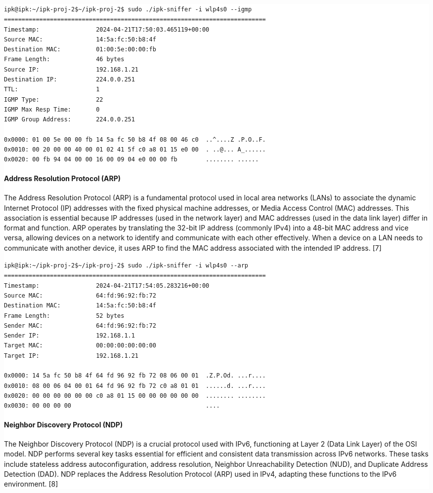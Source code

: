 ```
ipk@ipk:~/ipk-proj-2$~/ipk-proj-2$ sudo ./ipk-sniffer -i wlp4s0 --igmp
==========================================================================
Timestamp:                2024-04-21T17:50:03.465119+00:00
Source MAC:               14:5a:fc:50:b8:4f
Destination MAC:          01:00:5e:00:00:fb
Frame Length:             46 bytes
Source IP:                192.168.1.21
Destination IP:           224.0.0.251
TTL:                      1
IGMP Type:                22
IGMP Max Resp Time:       0
IGMP Group Address:       224.0.0.251

0x0000: 01 00 5e 00 00 fb 14 5a fc 50 b8 4f 08 00 46 c0  ..^....Z .P.O..F.
0x0010: 00 20 00 00 40 00 01 02 41 5f c0 a8 01 15 e0 00  . ..@... A_......
0x0020: 00 fb 94 04 00 00 16 00 09 04 e0 00 00 fb        ........ ......
```

#### Address Resolution Protocol (ARP)
The Address Resolution Protocol (ARP) is a fundamental protocol used in local area networks (LANs) to associate the dynamic Internet Protocol (IP) addresses with the fixed physical machine addresses, or Media Access Control (MAC) addresses. This association is essential because IP addresses (used in the network layer) and MAC addresses (used in the data link layer) differ in format and function. ARP operates by translating the 32-bit IP address (commonly IPv4) into a 48-bit MAC address and vice versa, allowing devices on a network to identify and communicate with each other effectively. When a device on a LAN needs to communicate with another device, it uses ARP to find the MAC address associated with the intended IP address. [7]

```
ipk@ipk:~/ipk-proj-2$~/ipk-proj-2$ sudo ./ipk-sniffer -i wlp4s0 --arp
==========================================================================
Timestamp:                2024-04-21T17:54:05.283216+00:00
Source MAC:               64:fd:96:92:fb:72
Destination MAC:          14:5a:fc:50:b8:4f
Frame Length:             52 bytes
Sender MAC:               64:fd:96:92:fb:72
Sender IP:                192.168.1.1
Target MAC:               00:00:00:00:00:00
Target IP:                192.168.1.21

0x0000: 14 5a fc 50 b8 4f 64 fd 96 92 fb 72 08 06 00 01  .Z.P.Od. ...r....
0x0010: 08 00 06 04 00 01 64 fd 96 92 fb 72 c0 a8 01 01  ......d. ...r....
0x0020: 00 00 00 00 00 00 c0 a8 01 15 00 00 00 00 00 00  ........ ........
0x0030: 00 00 00 00                                      ....
```

#### Neighbor Discovery Protocol (NDP)
The Neighbor Discovery Protocol (NDP) is a crucial protocol used with IPv6, functioning at Layer 2 (Data Link Layer) of the OSI model. NDP performs several key tasks essential for efficient and consistent data transmission across IPv6 networks. These tasks include stateless address autoconfiguration, address resolution, Neighbor Unreachability Detection (NUD), and Duplicate Address Detection (DAD). NDP replaces the Address Resolution Protocol (ARP) used in IPv4, adapting these functions to the IPv6 environment. [8]
